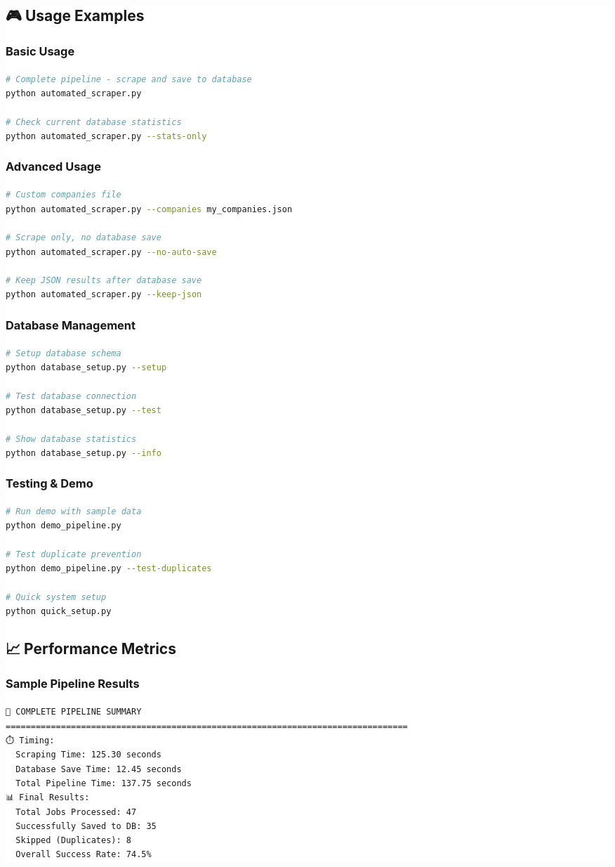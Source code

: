 ## 🎮 Usage Examples

### Basic Usage
```bash
# Complete pipeline - scrape and save to database
python automated_scraper.py

# Check current database statistics
python automated_scraper.py --stats-only
```

### Advanced Usage
```bash
# Custom companies file
python automated_scraper.py --companies my_companies.json

# Scrape only, no database save
python automated_scraper.py --no-auto-save

# Keep JSON results after database save
python automated_scraper.py --keep-json
```

### Database Management
```bash
# Setup database schema
python database_setup.py --setup

# Test database connection
python database_setup.py --test

# Show database statistics
python database_setup.py --info
```

### Testing & Demo
```bash
# Run demo with sample data
python demo_pipeline.py

# Test duplicate prevention
python demo_pipeline.py --test-duplicates

# Quick system setup
python quick_setup.py
```

## 📈 Performance Metrics

### Sample Pipeline Results
```
🎯 COMPLETE PIPELINE SUMMARY
================================================================================
⏱️ Timing:
  Scraping Time: 125.30 seconds
  Database Save Time: 12.45 seconds
  Total Pipeline Time: 137.75 seconds
📊 Final Results:
  Total Jobs Processed: 47
  Successfully Saved to DB: 35
  Skipped (Duplicates): 8
  Overall Success Rate: 74.5%
```